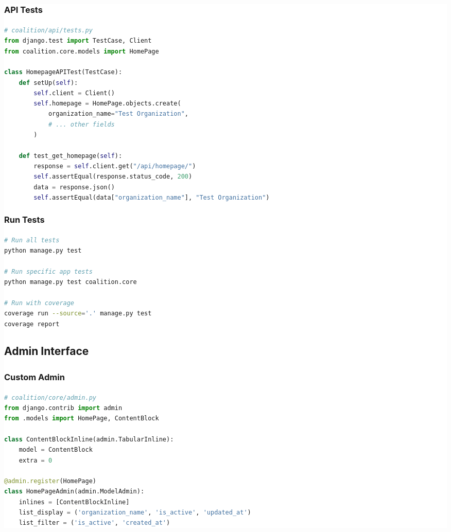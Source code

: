 ### API Tests

```python
# coalition/api/tests.py
from django.test import TestCase, Client
from coalition.core.models import HomePage

class HomepageAPITest(TestCase):
    def setUp(self):
        self.client = Client()
        self.homepage = HomePage.objects.create(
            organization_name="Test Organization",
            # ... other fields
        )

    def test_get_homepage(self):
        response = self.client.get("/api/homepage/")
        self.assertEqual(response.status_code, 200)
        data = response.json()
        self.assertEqual(data["organization_name"], "Test Organization")
```

### Run Tests

```bash
# Run all tests
python manage.py test

# Run specific app tests
python manage.py test coalition.core

# Run with coverage
coverage run --source='.' manage.py test
coverage report
```

## Admin Interface

### Custom Admin

```python
# coalition/core/admin.py
from django.contrib import admin
from .models import HomePage, ContentBlock

class ContentBlockInline(admin.TabularInline):
    model = ContentBlock
    extra = 0

@admin.register(HomePage)
class HomePageAdmin(admin.ModelAdmin):
    inlines = [ContentBlockInline]
    list_display = ('organization_name', 'is_active', 'updated_at')
    list_filter = ('is_active', 'created_at')
```
